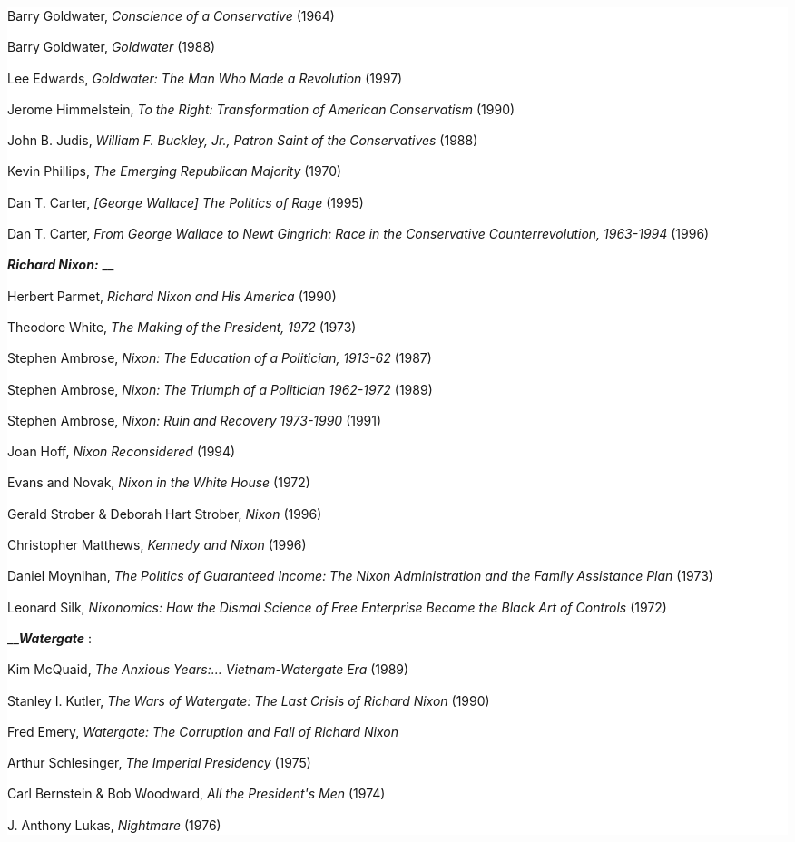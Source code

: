 Barry Goldwater, _Conscience of a Conservative_ (1964)

Barry Goldwater, _Goldwater_ (1988)

Lee Edwards, _Goldwater: The Man Who Made a Revolution_ (1997)

Jerome Himmelstein, _To the Right: Transformation of American Conservatism_
(1990)

John B. Judis, _William F. Buckley, Jr., Patron Saint of the Conservatives_
(1988)

Kevin Phillips, _The Emerging Republican Majority_ (1970)

Dan T. Carter, _[George Wallace] The Politics of Rage_ (1995)

Dan T. Carter, _From George Wallace to Newt Gingrich: Race in the Conservative
Counterrevolution, 1963-1994_ (1996)

  
  

**_Richard Nixon:_** __

Herbert Parmet, _Richard Nixon and His America_ (1990)

Theodore White, _The Making of the President, 1972_ (1973)

Stephen Ambrose, _Nixon: The Education of a Politician, 1913-62_ (1987)

Stephen Ambrose, _Nixon: The Triumph of a Politician 1962-1972_ (1989)

Stephen Ambrose, _Nixon: Ruin and Recovery 1973-1990_ (1991)

Joan Hoff, _Nixon Reconsidered_ (1994)

Evans and Novak, _Nixon in the White House_ (1972)

Gerald Strober & Deborah Hart Strober, _Nixon_ (1996)

Christopher Matthews, _Kennedy and Nixon_ (1996)

Daniel Moynihan, _The Politics of Guaranteed Income: The Nixon Administration
and the Family Assistance Plan_ (1973)

Leonard Silk, _Nixonomics: How the Dismal Science of Free Enterprise Became
the Black Art of Controls_ (1972)

  
  

__**_Watergate_** :

Kim McQuaid, _The Anxious Years:... Vietnam-Watergate Era_ (1989)

Stanley I. Kutler, _The Wars of Watergate: The Last Crisis of Richard Nixon_
(1990)

Fred Emery, _Watergate: The Corruption and Fall of Richard Nixon_

Arthur Schlesinger, _The Imperial Presidency_ (1975)

Carl Bernstein & Bob Woodward, _All the President's Men_ (1974)

J. Anthony Lukas, _Nightmare_ (1976)
